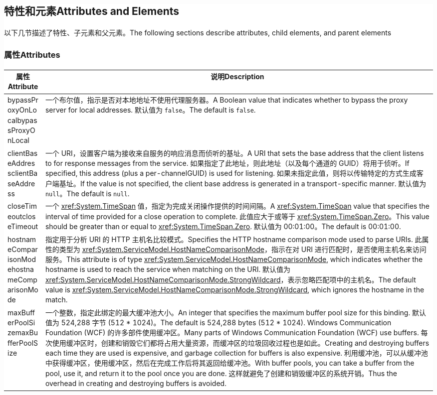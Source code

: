 ```xml  
```  
  
## <a name="attributes-and-elements"></a><span data-ttu-id="0f1aa-103">特性和元素</span><span class="sxs-lookup"><span data-stu-id="0f1aa-103">Attributes and Elements</span></span>  
 <span data-ttu-id="0f1aa-104">以下几节描述了特性、子元素和父元素。</span><span class="sxs-lookup"><span data-stu-id="0f1aa-104">The following sections describe attributes, child elements, and parent elements</span></span>  
  
### <a name="attributes"></a><span data-ttu-id="0f1aa-105">属性</span><span class="sxs-lookup"><span data-stu-id="0f1aa-105">Attributes</span></span>  
  
|<span data-ttu-id="0f1aa-106">属性</span><span class="sxs-lookup"><span data-stu-id="0f1aa-106">Attribute</span></span>|<span data-ttu-id="0f1aa-107">说明</span><span class="sxs-lookup"><span data-stu-id="0f1aa-107">Description</span></span>|  
|---------------|-----------------|  
|<span data-ttu-id="0f1aa-108">bypassProxyOnLocal</span><span class="sxs-lookup"><span data-stu-id="0f1aa-108">bypassProxyOnLocal</span></span>|<span data-ttu-id="0f1aa-109">一个布尔值，指示是否对本地地址不使用代理服务器。</span><span class="sxs-lookup"><span data-stu-id="0f1aa-109">A Boolean value that indicates whether to bypass the proxy server for local addresses.</span></span> <span data-ttu-id="0f1aa-110">默认值为 `false`。</span><span class="sxs-lookup"><span data-stu-id="0f1aa-110">The default is `false`.</span></span>|  
|<span data-ttu-id="0f1aa-111">clientBaseAddress</span><span class="sxs-lookup"><span data-stu-id="0f1aa-111">clientBaseAddress</span></span>|<span data-ttu-id="0f1aa-112">一个 URI，设置客户端为接收来自服务的响应消息而侦听的基址。</span><span class="sxs-lookup"><span data-stu-id="0f1aa-112">A URI that sets the base address that the client listens to for response messages from the service.</span></span> <span data-ttu-id="0f1aa-113">如果指定了此地址，则此地址（以及每个通道的 GUID）将用于侦听。</span><span class="sxs-lookup"><span data-stu-id="0f1aa-113">If specified, this address (plus a per-channelGUID) is used for listening.</span></span> <span data-ttu-id="0f1aa-114">如果未指定此值，则将以传输特定的方式生成客户端基址。</span><span class="sxs-lookup"><span data-stu-id="0f1aa-114">If the value is not specified, the client base address is generated in a transport-specific manner.</span></span> <span data-ttu-id="0f1aa-115">默认值为 `null`。</span><span class="sxs-lookup"><span data-stu-id="0f1aa-115">The default is `null`.</span></span>|  
|<span data-ttu-id="0f1aa-116">closeTimeout</span><span class="sxs-lookup"><span data-stu-id="0f1aa-116">closeTimeout</span></span>|<span data-ttu-id="0f1aa-117">一个 <xref:System.TimeSpan> 值，指定为完成关闭操作提供的时间间隔。</span><span class="sxs-lookup"><span data-stu-id="0f1aa-117">A <xref:System.TimeSpan> value that specifies the interval of time provided for a close operation to complete.</span></span> <span data-ttu-id="0f1aa-118">此值应大于或等于 <xref:System.TimeSpan.Zero>。</span><span class="sxs-lookup"><span data-stu-id="0f1aa-118">This value should be greater than or equal to <xref:System.TimeSpan.Zero>.</span></span> <span data-ttu-id="0f1aa-119">默认值为 00:01:00。</span><span class="sxs-lookup"><span data-stu-id="0f1aa-119">The default is 00:01:00.</span></span>|  
|<span data-ttu-id="0f1aa-120">hostnameComparisonMode</span><span class="sxs-lookup"><span data-stu-id="0f1aa-120">hostnameComparisonMode</span></span>|<span data-ttu-id="0f1aa-121">指定用于分析 URI 的 HTTP 主机名比较模式。</span><span class="sxs-lookup"><span data-stu-id="0f1aa-121">Specifies the HTTP hostname comparison mode used to parse URIs.</span></span> <span data-ttu-id="0f1aa-122">此属性的类型为 <xref:System.ServiceModel.HostNameComparisonMode>，指示在对 URI 进行匹配时，是否使用主机名来访问服务。</span><span class="sxs-lookup"><span data-stu-id="0f1aa-122">This attribute is of type <xref:System.ServiceModel.HostNameComparisonMode>, which indicates whether the hostname is used to reach the service when matching on the URI.</span></span> <span data-ttu-id="0f1aa-123">默认值为 <xref:System.ServiceModel.HostNameComparisonMode.StrongWildcard>，表示忽略匹配项中的主机名。</span><span class="sxs-lookup"><span data-stu-id="0f1aa-123">The default value is <xref:System.ServiceModel.HostNameComparisonMode.StrongWildcard>, which ignores the hostname in the match.</span></span>|  
|<span data-ttu-id="0f1aa-124">maxBufferPoolSize</span><span class="sxs-lookup"><span data-stu-id="0f1aa-124">maxBufferPoolSize</span></span>|<span data-ttu-id="0f1aa-125">一个整数，指定此绑定的最大缓冲池大小。</span><span class="sxs-lookup"><span data-stu-id="0f1aa-125">An integer that specifies the maximum buffer pool size for this binding.</span></span> <span data-ttu-id="0f1aa-126">默认值为 524,288 字节 (512 \* 1024)。</span><span class="sxs-lookup"><span data-stu-id="0f1aa-126">The default is 524,288 bytes (512 \* 1024).</span></span> <span data-ttu-id="0f1aa-127">Windows Communication Foundation (WCF) 的许多部件使用缓冲区。</span><span class="sxs-lookup"><span data-stu-id="0f1aa-127">Many parts of Windows Communication Foundation (WCF) use buffers.</span></span> <span data-ttu-id="0f1aa-128">每次使用缓冲区时，创建和销毁它们都将占用大量资源，而缓冲区的垃圾回收过程也是如此。</span><span class="sxs-lookup"><span data-stu-id="0f1aa-128">Creating and destroying buffers each time they are used is expensive, and garbage collection for buffers is also expensive.</span></span> <span data-ttu-id="0f1aa-129">利用缓冲池，可以从缓冲池中获得缓冲区，使用缓冲区，然后在完成工作后将其返回给缓冲池。</span><span class="sxs-lookup"><span data-stu-id="0f1aa-129">With buffer pools, you can take a buffer from the pool, use it, and return it to the pool once you are done.</span></span> <span data-ttu-id="0f1aa-130">这样就避免了创建和销毁缓冲区的系统开销。</span><span class="sxs-lookup"><span data-stu-id="0f1aa-130">Thus the overhead in creating and destroying buffers is avoided.</span></span>|  